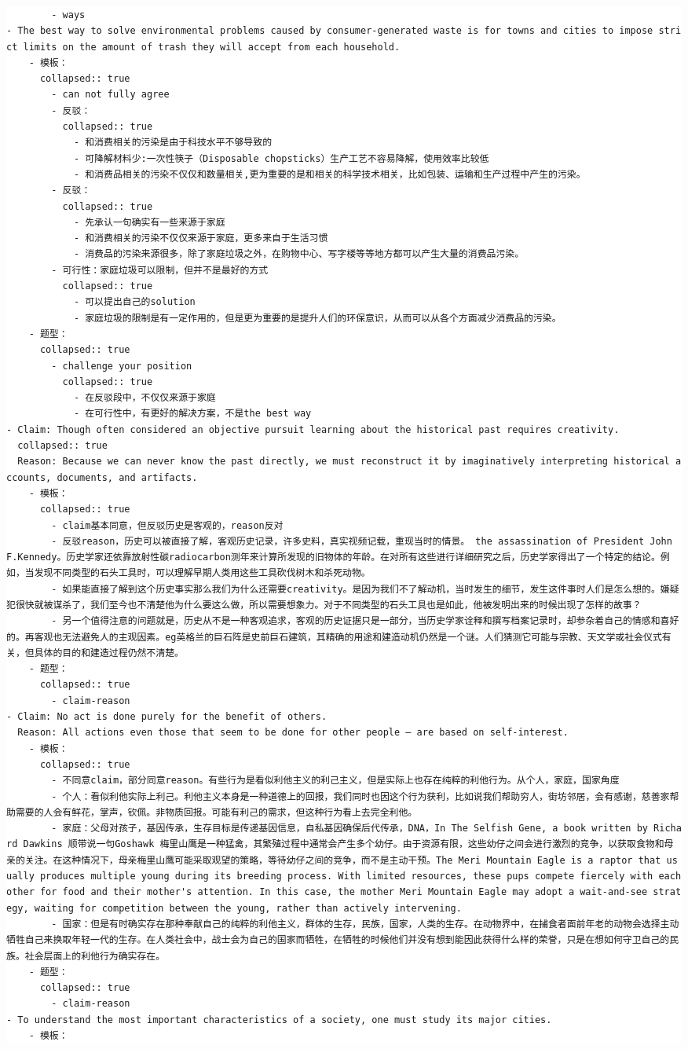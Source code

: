 			- ways
	- The best way to solve environmental problems caused by consumer-generated waste is for towns and cities to impose strict limits on the amount of trash they will accept from each household.
		- 模板：
		  collapsed:: true
			- can not fully agree
			- 反驳：
			  collapsed:: true
				- 和消费相关的污染是由于科技水平不够导致的
				- 可降解材料少:一次性筷子（Disposable chopsticks）生产工艺不容易降解，使用效率比较低
				- 和消费品相关的污染不仅仅和数量相关,更为重要的是和相关的科学技术相关，比如包装、运输和生产过程中产生的污染。
			- 反驳：
			  collapsed:: true
				- 先承认一句确实有一些来源于家庭
				- 和消费相关的污染不仅仅来源于家庭，更多来自于生活习惯
				- 消费品的污染来源很多，除了家庭垃圾之外，在购物中心、写字楼等等地方都可以产生大量的消费品污染。
			- 可行性：家庭垃圾可以限制，但并不是最好的方式
			  collapsed:: true
				- 可以提出自己的solution
				- 家庭垃圾的限制是有一定作用的，但是更为重要的是提升人们的环保意识，从而可以从各个方面减少消费品的污染。
		- 题型：
		  collapsed:: true
			- challenge your position
			  collapsed:: true
				- 在反驳段中，不仅仅来源于家庭
				- 在可行性中，有更好的解决方案，不是the best way
	- Claim: Though often considered an objective pursuit learning about the historical past requires creativity.
	  collapsed:: true
	  Reason: Because we can never know the past directly, we must reconstruct it by imaginatively interpreting historical accounts, documents, and artifacts.
		- 模板：
		  collapsed:: true
			- claim基本同意，但反驳历史是客观的，reason反对
			- 反驳reason，历史可以被直接了解，客观历史记录，许多史料，真实视频记载，重现当时的情景。 the assassination of President John F.Kennedy。历史学家还依靠放射性碳radiocarbon测年来计算所发现的旧物体的年龄。在对所有这些进行详细研究之后，历史学家得出了一个特定的结论。例如，当发现不同类型的石头工具时，可以理解早期人类用这些工具砍伐树木和杀死动物。
			- 如果能直接了解到这个历史事实那么我们为什么还需要creativity。是因为我们不了解动机，当时发生的细节，发生这件事时人们是怎么想的。嫌疑犯很快就被谋杀了，我们至今也不清楚他为什么要这么做，所以需要想象力。对于不同类型的石头工具也是如此，他被发明出来的时候出现了怎样的故事？
			- 另一个值得注意的问题就是，历史从不是一种客观追求，客观的历史证据只是一部分，当历史学家诠释和撰写档案记录时，却参杂着自己的情感和喜好的。再客观也无法避免人的主观因素。eg英格兰的巨石阵是史前巨石建筑，其精确的用途和建造动机仍然是一个谜。人们猜测它可能与宗教、天文学或社会仪式有关，但具体的目的和建造过程仍然不清楚。
		- 题型：
		  collapsed:: true
			- claim-reason
	- Claim: No act is done purely for the benefit of others.
	  Reason: All actions even those that seem to be done for other people — are based on self-interest.
		- 模板：
		  collapsed:: true
			- 不同意claim，部分同意reason。有些行为是看似利他主义的利己主义，但是实际上也存在纯粹的利他行为。从个人，家庭，国家角度
			- 个人：看似利他实际上利己。利他主义本身是一种道德上的回报，我们同时也因这个行为获利，比如说我们帮助穷人，街坊邻居，会有感谢，慈善家帮助需要的人会有鲜花，掌声，钦佩。非物质回报。可能有利己的需求，但这种行为看上去完全利他。
			- 家庭：父母对孩子，基因传承，生存目标是传递基因信息，自私基因确保后代传承，DNA，In The Selfish Gene, a book written by Richard Dawkins 顺带说一句Goshawk 梅里山鹰是一种猛禽，其繁殖过程中通常会产生多个幼仔。由于资源有限，这些幼仔之间会进行激烈的竞争，以获取食物和母亲的关注。在这种情况下，母亲梅里山鹰可能采取观望的策略，等待幼仔之间的竞争，而不是主动干预。The Meri Mountain Eagle is a raptor that usually produces multiple young during its breeding process. With limited resources, these pups compete fiercely with each other for food and their mother's attention. In this case, the mother Meri Mountain Eagle may adopt a wait-and-see strategy, waiting for competition between the young, rather than actively intervening.
			- 国家：但是有时确实存在那种奉献自己的纯粹的利他主义，群体的生存，民族，国家，人类的生存。在动物界中，在捕食者面前年老的动物会选择主动牺牲自己来换取年轻一代的生存。在人类社会中，战士会为自己的国家而牺牲，在牺牲的时候他们并没有想到能因此获得什么样的荣誉，只是在想如何守卫自己的民族。社会层面上的利他行为确实存在。
		- 题型：
		  collapsed:: true
			- claim-reason
	- To understand the most important characteristics of a society, one must study its major cities.
		- 模板：